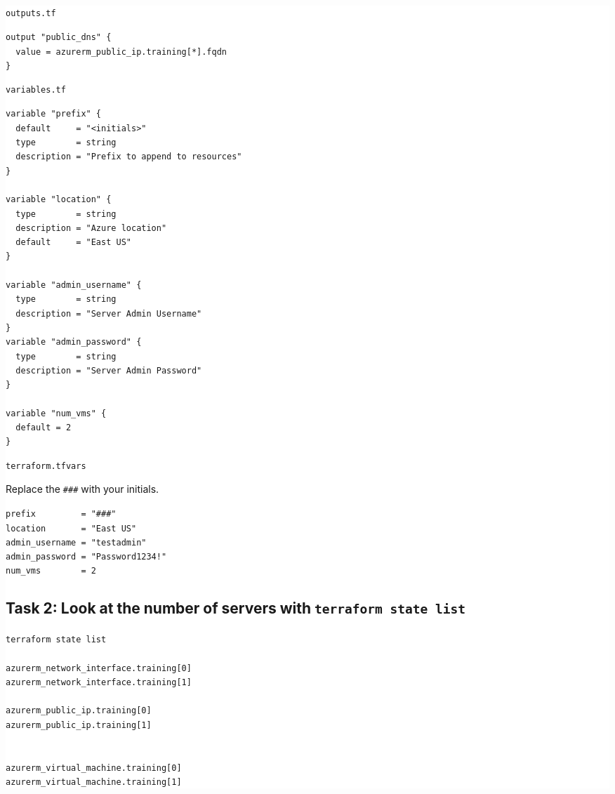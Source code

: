 `outputs.tf`
```hcl
output "public_dns" {
  value = azurerm_public_ip.training[*].fqdn
}
```

`variables.tf`
```hcl
variable "prefix" {
  default     = "<initials>"
  type        = string
  description = "Prefix to append to resources"
}

variable "location" {
  type        = string
  description = "Azure location"
  default     = "East US"
}

variable "admin_username" {
  type        = string
  description = "Server Admin Username"
}
variable "admin_password" {
  type        = string
  description = "Server Admin Password"
}

variable "num_vms" {
  default = 2
}
```

`terraform.tfvars`

Replace the `###` with your initials.

```hcl
prefix         = "###"
location       = "East US"
admin_username = "testadmin"
admin_password = "Password1234!"
num_vms        = 2
```

## Task 2: Look at the number of servers with `terraform state list`

```bash
terraform state list

azurerm_network_interface.training[0]
azurerm_network_interface.training[1]

azurerm_public_ip.training[0]
azurerm_public_ip.training[1]


azurerm_virtual_machine.training[0]
azurerm_virtual_machine.training[1]

```

